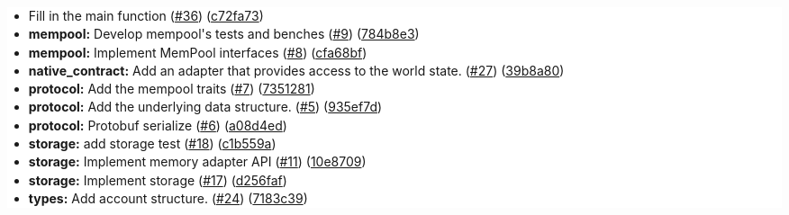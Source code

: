 * Fill in the main function ([#36](https://github.com/nervosnetwork/huobi-chain/issues/36)) ([c72fa73](https://github.com/nervosnetwork/huobi-chain/commit/c72fa73052f51dcf75b71b6058baadf2be768d27))
* **mempool:** Develop mempool's tests and benches  ([#9](https://github.com/nervosnetwork/huobi-chain/issues/9)) ([784b8e3](https://github.com/nervosnetwork/huobi-chain/commit/784b8e349f36e3546118d11b674fbf419c9cc4ad))
* **mempool:** Implement MemPool interfaces ([#8](https://github.com/nervosnetwork/huobi-chain/issues/8)) ([cfa68bf](https://github.com/nervosnetwork/huobi-chain/commit/cfa68bf7a0ef04b5e60ab4dbdb84b9a067e7bd00))
* **native_contract:** Add an adapter that provides access to the world state. ([#27](https://github.com/nervosnetwork/huobi-chain/issues/27)) ([39b8a80](https://github.com/nervosnetwork/huobi-chain/commit/39b8a80cfd2cd83dc5578a4c644893c762ded16d))
* **protocol:** Add the mempool traits ([#7](https://github.com/nervosnetwork/huobi-chain/issues/7)) ([7351281](https://github.com/nervosnetwork/huobi-chain/commit/735128173262fb1c3974579c13190fd794b9ef59))
* **protocol:** Add the underlying data structure. ([#5](https://github.com/nervosnetwork/huobi-chain/issues/5)) ([935ef7d](https://github.com/nervosnetwork/huobi-chain/commit/935ef7d6d3a14b292f0da85bbd3296040ec61221))
* **protocol:** Protobuf serialize ([#6](https://github.com/nervosnetwork/huobi-chain/issues/6)) ([a08d4ed](https://github.com/nervosnetwork/huobi-chain/commit/a08d4ed2b0fc710dc96ea452e62353c246b20cd0))
* **storage:** add storage test ([#18](https://github.com/nervosnetwork/huobi-chain/issues/18)) ([c1b559a](https://github.com/nervosnetwork/huobi-chain/commit/c1b559a78fd5d18feb0191bd2c82a689b63ff8ef))
* **storage:** Implement memory adapter API ([#11](https://github.com/nervosnetwork/huobi-chain/issues/11)) ([10e8709](https://github.com/nervosnetwork/huobi-chain/commit/10e8709ea989d58272ae65d595ce93d95117e768))
* **storage:** Implement storage ([#17](https://github.com/nervosnetwork/huobi-chain/issues/17)) ([d256faf](https://github.com/nervosnetwork/huobi-chain/commit/d256fafade6242438165f3b82479a6d1f6a2c721))
* **types:** Add account structure. ([#24](https://github.com/nervosnetwork/huobi-chain/issues/24)) ([7183c39](https://github.com/nervosnetwork/huobi-chain/commit/7183c39b810ee1992465dc0991a2c669e30f7fe8))



